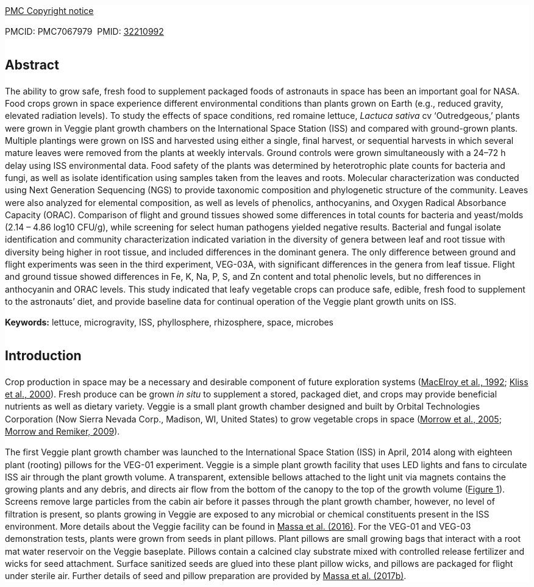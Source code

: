 [PMC Copyright notice](/about/copyright/)

PMCID: PMC7067979  PMID: [32210992](https://pubmed.ncbi.nlm.nih.gov/32210992/)

## Abstract

The ability to grow safe, fresh food to supplement packaged foods of astronauts in space has been an important goal for NASA. Food crops grown in space experience different environmental conditions than plants grown on Earth (e.g., reduced gravity, elevated radiation levels). To study the effects of space conditions, red romaine lettuce, *Lactuca sativa* cv ‘Outredgeous,’ plants were grown in Veggie plant growth chambers on the International Space Station (ISS) and compared with ground-grown plants. Multiple plantings were grown on ISS and harvested using either a single, final harvest, or sequential harvests in which several mature leaves were removed from the plants at weekly intervals. Ground controls were grown simultaneously with a 24–72 h delay using ISS environmental data. Food safety of the plants was determined by heterotrophic plate counts for bacteria and fungi, as well as isolate identification using samples taken from the leaves and roots. Molecular characterization was conducted using Next Generation Sequencing (NGS) to provide taxonomic composition and phylogenetic structure of the community. Leaves were also analyzed for elemental composition, as well as levels of phenolics, anthocyanins, and Oxygen Radical Absorbance Capacity (ORAC). Comparison of flight and ground tissues showed some differences in total counts for bacteria and yeast/molds (2.14 – 4.86 log10 CFU/g), while screening for select human pathogens yielded negative results. Bacterial and fungal isolate identification and community characterization indicated variation in the diversity of genera between leaf and root tissue with diversity being higher in root tissue, and included differences in the dominant genera. The only difference between ground and flight experiments was seen in the third experiment, VEG-03A, with significant differences in the genera from leaf tissue. Flight and ground tissue showed differences in Fe, K, Na, P, S, and Zn content and total phenolic levels, but no differences in anthocyanin and ORAC levels. This study indicated that leafy vegetable crops can produce safe, edible, fresh food to supplement to the astronauts’ diet, and provide baseline data for continual operation of the Veggie plant growth units on ISS.

**Keywords:** lettuce, microgravity, ISS, phyllosphere, rhizosphere, space, microbes

## Introduction

Crop production in space may be a necessary and desirable component of future exploration systems ([MacElroy et al., 1992](#B40); [Kliss et al., 2000](#B32)). Fresh produce can be grown *in situ* to supplement a stored, packaged diet, and crops may provide beneficial nutrients as well as dietary variety. Veggie is a small plant growth chamber designed and built by Orbital Technologies Corporation (Now Sierra Nevada Corp., Madison, WI, United States) to grow vegetable crops in space ([Morrow et al., 2005](#B50); [Morrow and Remiker, 2009](#B49)).

The first Veggie plant growth chamber was launched to the International Space Station (ISS) in April, 2014 along with eighteen plant (rooting) pillows for the VEG-01 experiment. Veggie is a simple plant growth facility that uses LED lights and fans to circulate ISS air through the plant growth volume. A transparent, extensible bellows attached to the light unit via magnets contains the growing plants and any debris, and directs air flow from the bottom of the canopy to the top of the growth volume ([Figure 1](#F1)). Screens remove large particles from the cabin air before it passes through the plant growth chamber, however, no level of filtration is present, so plants growing in Veggie are exposed to any microbial or chemical constituents present in the ISS environment. More details about the Veggie facility can be found in [Massa et al. (2016)](#B46). For the VEG-01 and VEG-03 demonstration tests, plants were grown from seeds in plant pillows. Plant pillows are small growing bags that interact with a root mat water reservoir on the Veggie baseplate. Pillows contain a calcined clay substrate mixed with controlled release fertilizer and wicks for seed attachment. Surface sanitized seeds are glued into these plant pillow wicks, and pillows are packaged for flight under sterile air. Further details of seed and pillow preparation are provided by [Massa et al. (2017b)](#B45).
